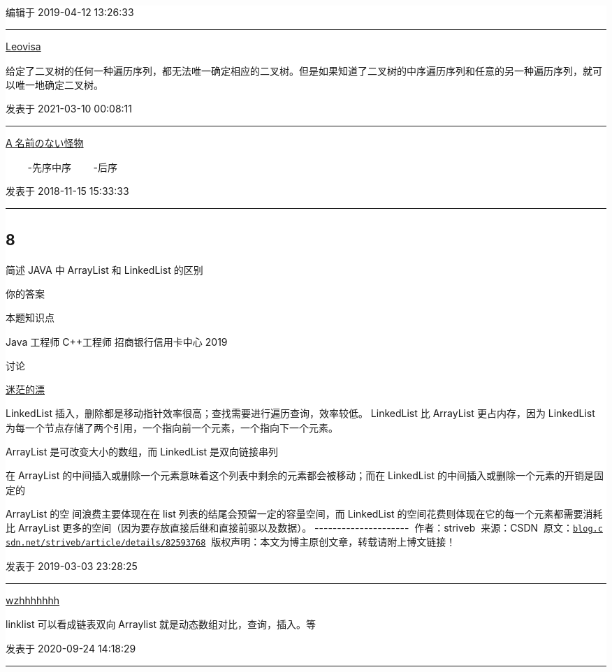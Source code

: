 编辑于 2019-04-12 13:26:33

* * *

[Leovisa](https://www.nowcoder.com/profile/763687876)

给定了二叉树的任何一种遍历序列，都无法唯一确定相应的二叉树。但是如果知道了二叉树的中序遍历序列和任意的另一种遍历序列，就可以唯一地确定二叉树。

发表于 2021-03-10 00:08:11

* * *

[A 名前のない怪物](https://www.nowcoder.com/profile/8320926)

        -先序中序        -后序

发表于 2018-11-15 15:33:33

* * *

## 8

简述 JAVA 中 ArrayList 和 LinkedList 的区别

你的答案

本题知识点

Java 工程师 C++工程师 招商银行信用卡中心 2019

讨论

[迷茫的漂](https://www.nowcoder.com/profile/1417764)

LinkedList 插入，删除都是移动指针效率很高；查找需要进行遍历查询，效率较低。
LinkedList 比 ArrayList 更占内存，因为 LinkedList 为每一个节点存储了两个引用，一个指向前一个元素，一个指向下一个元素。

ArrayList 是可改变大小的数组，而 LinkedList 是双向链接串列

在 ArrayList 的中间插入或删除一个元素意味着这个列表中剩余的元素都会被移动；而在 LinkedList 的中间插入或删除一个元素的开销是固定的

ArrayList 的空 间浪费主要体现在在 list 列表的结尾会预留一定的容量空间，而 LinkedList 的空间花费则体现在它的每一个元素都需要消耗比 ArrayList 更多的空间（因为要存放直接后继和直接前驱以及数据）。
--------------------- 
作者：striveb 
来源：CSDN 
原文：[`blog.csdn.net/striveb/article/details/82593768`](https://blog.csdn.net/striveb/article/details/82593768) 
版权声明：本文为博主原创文章，转载请附上博文链接！

发表于 2019-03-03 23:28:25

* * *

[wzhhhhhhh](https://www.nowcoder.com/profile/627333911)

linklist 可以看成链表双向 Arraylist 就是动态数组对比，查询，插入。等

发表于 2020-09-24 14:18:29

* * *
